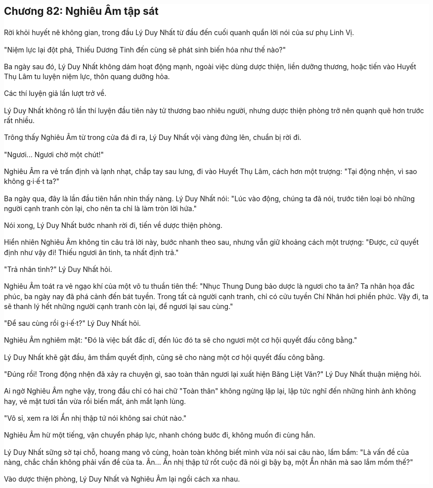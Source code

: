 ## Chương 82: Nghiêu Âm tập sát

Rời khỏi huyết nê không gian, trong đầu Lý Duy Nhất từ đầu đến cuối quanh quẩn lời nói của sư phụ Linh Vị.

"Niệm lực lại đột phá, Thiếu Dương Tinh đến cùng sẽ phát sinh biến hóa như thế nào?"

Ba ngày sau đó, Lý Duy Nhất không dám hoạt động mạnh, ngoài việc dùng dược thiện, liền dưỡng thương, hoặc tiến vào Huyết Thụ Lâm tu luyện niệm lực, thôn quang dưỡng hỏa.

Các thí luyện giả lần lượt trở về.

Lý Duy Nhất không rõ lần thí luyện đầu tiên này tử thương bao nhiêu người, nhưng dược thiện phòng trở nên quạnh quẽ hơn trước rất nhiều.

Trông thấy Nghiêu Âm từ trong cửa đá đi ra, Lý Duy Nhất vội vàng đứng lên, chuẩn bị rời đi.

"Ngươi... Ngươi chờ một chút!"

Nghiêu Âm ra vẻ trấn định và lạnh nhạt, chắp tay sau lưng, đi vào Huyết Thụ Lâm, cách hơn một trượng: "Tại động nhện, vì sao không g·i·ế·t ta?"

Ba ngày qua, đây là lần đầu tiên hắn nhìn thấy nàng. Lý Duy Nhất nói: "Lúc vào động, chúng ta đã nói, trước tiên loại bỏ những người cạnh tranh còn lại, cho nên ta chỉ là làm tròn lời hứa."

Nói xong, Lý Duy Nhất bước nhanh rời đi, tiến về dược thiện phòng.

Hiển nhiên Nghiêu Âm không tin câu trả lời này, bước nhanh theo sau, nhưng vẫn giữ khoảng cách một trượng: "Được, cứ quyết định như vậy đi! Thiếu ngươi ân tình, ta nhất định trả."

"Trả nhân tình?" Lý Duy Nhất hỏi.

Nghiêu Âm toát ra vẻ ngạo khí của một võ tu thuần tiên thể: "Nhục Thung Dung bảo dược là ngươi cho ta ăn? Ta nhân họa đắc phúc, ba ngày nay đã phá cảnh đến bát tuyền. Trong tất cả người cạnh tranh, chỉ có cửu tuyền Chí Nhân hơi phiền phức. Vậy đi, ta sẽ thanh lý hết những người cạnh tranh còn lại, để ngươi lại sau cùng."

"Để sau cùng rồi g·i·ế·t?" Lý Duy Nhất hỏi.

Nghiêu Âm nghiêm mặt: "Đó là việc bất đắc dĩ, đến lúc đó ta sẽ cho ngươi một cơ hội quyết đấu công bằng."

Lý Duy Nhất khẽ gật đầu, âm thầm quyết định, cũng sẽ cho nàng một cơ hội quyết đấu công bằng.

"Đúng rồi! Trong động nhện đã xảy ra chuyện gì, sao toàn thân ngươi lại xuất hiện Băng Liệt Văn?" Lý Duy Nhất thuận miệng hỏi.

Ai ngờ Nghiêu Âm nghe vậy, trong đầu chỉ có hai chữ "Toàn thân" không ngừng lặp lại, lập tức nghĩ đến những hình ảnh không hay, vẻ mặt tươi tắn vừa rồi biến mất, ánh mắt lạnh lùng.

"Vô sỉ, xem ra lời Ẩn nhị thập tứ nói không sai chút nào."

Nghiêu Âm hừ một tiếng, vận chuyển pháp lực, nhanh chóng bước đi, không muốn đi cùng hắn.

Lý Duy Nhất sững sờ tại chỗ, hoang mang vô cùng, hoàn toàn không biết mình vừa nói sai câu nào, lẩm bẩm: "Là vấn đề của nàng, chắc chắn không phải vấn đề của ta. Ân... Ẩn nhị thập tứ rốt cuộc đã nói gì bậy bạ, một Ẩn nhân mà sao lắm mồm thế?"

Vào dược thiện phòng, Lý Duy Nhất và Nghiêu Âm lại ngồi cách xa nhau.
